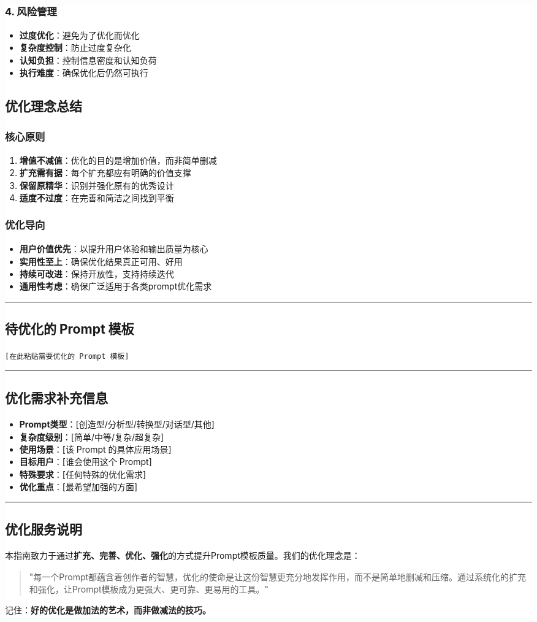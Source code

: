 ### 4. 风险管理
- **过度优化**：避免为了优化而优化
- **复杂度控制**：防止过度复杂化
- **认知负担**：控制信息密度和认知负荷
- **执行难度**：确保优化后仍然可执行

## 优化理念总结

### 核心原则
1. **增值不减值**：优化的目的是增加价值，而非简单删减
2. **扩充需有据**：每个扩充都应有明确的价值支撑
3. **保留原精华**：识别并强化原有的优秀设计
4. **适度不过度**：在完善和简洁之间找到平衡

### 优化导向
- **用户价值优先**：以提升用户体验和输出质量为核心
- **实用性至上**：确保优化结果真正可用、好用
- **持续可改进**：保持开放性，支持持续迭代
- **通用性考虑**：确保广泛适用于各类prompt优化需求

---

## 待优化的 Prompt 模板

```
[在此粘贴需要优化的 Prompt 模板]
```

---

## 优化需求补充信息
- **Prompt类型**：[创造型/分析型/转换型/对话型/其他]
- **复杂度级别**：[简单/中等/复杂/超复杂]
- **使用场景**：[该 Prompt 的具体应用场景]
- **目标用户**：[谁会使用这个 Prompt]
- **特殊要求**：[任何特殊的优化需求]
- **优化重点**：[最希望加强的方面]

---

## 优化服务说明

本指南致力于通过**扩充、完善、优化、强化**的方式提升Prompt模板质量。我们的优化理念是：

> "每一个Prompt都蕴含着创作者的智慧，优化的使命是让这份智慧更充分地发挥作用，而不是简单地删减和压缩。通过系统化的扩充和强化，让Prompt模板成为更强大、更可靠、更易用的工具。"

记住：**好的优化是做加法的艺术，而非做减法的技巧。**